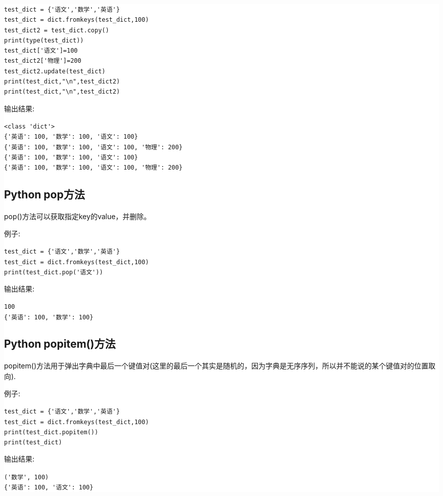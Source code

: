 ```
test_dict = {'语文','数学','英语'}
test_dict = dict.fromkeys(test_dict,100)
test_dict2 = test_dict.copy()
print(type(test_dict))
test_dict['语文']=100
test_dict2['物理']=200
test_dict2.update(test_dict)
print(test_dict,"\n",test_dict2)
print(test_dict,"\n",test_dict2)
```

输出结果:

```
<class 'dict'>
{'英语': 100, '数学': 100, '语文': 100}
{'英语': 100, '数学': 100, '语文': 100, '物理': 200}
{'英语': 100, '数学': 100, '语文': 100}
{'英语': 100, '数学': 100, '语文': 100, '物理': 200}
```

## Python pop方法

pop()方法可以获取指定key的value，并删除。

例子:

```
test_dict = {'语文','数学','英语'}
test_dict = dict.fromkeys(test_dict,100)
print(test_dict.pop('语文'))
```

输出结果:

```
100
{'英语': 100, '数学': 100}
```

## Python popitem()方法

popitem()方法用于弹出字典中最后一个键值对(这里的最后一个其实是随机的，因为字典是无序序列，所以并不能说的某个键值对的位置取向).

例子:

```
test_dict = {'语文','数学','英语'}
test_dict = dict.fromkeys(test_dict,100)
print(test_dict.popitem())
print(test_dict)
```

输出结果:

```
('数学', 100)
{'英语': 100, '语文': 100}
```
